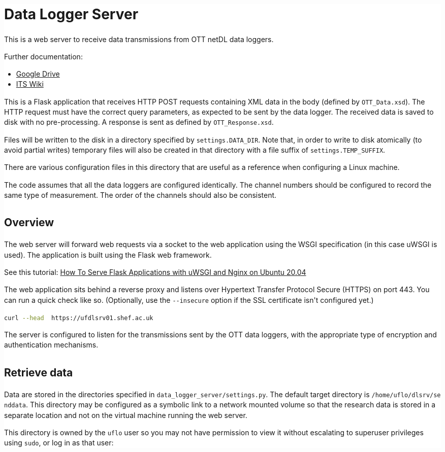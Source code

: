 # Data Logger Server

This is a web server to receive data transmissions from OTT netDL data loggers.

Further documentation:

* [Google Drive](https://drive.google.com/drive/folders/1IRdglNE6KCT73QKDvFtLjPB4bubs6hZQ?usp=sharing)
* [ITS Wiki](https://itswiki.shef.ac.uk/wiki/Ufdlsrv01)

This is a Flask application that receives HTTP POST requests containing XML data in the body (defined by `OTT_Data.xsd`). The HTTP request must have the correct query parameters, as expected to be sent by the data logger. The received data is saved to disk with no pre-processing. A response is sent as defined by `OTT_Response.xsd`.

Files will be written to the disk in a directory specified by `settings.DATA_DIR`. Note that, in order to write to disk atomically (to avoid partial writes) temporary files will also be created in that directory with a file suffix of `settings.TEMP_SUFFIX`.

There are various configuration files in this directory that are useful as a reference when configuring a Linux machine.

The code assumes that all the data loggers are configured identically. The channel numbers should be configured to record the same type of measurement. The order of the channels should also be consistent.

## Overview

The web server will forward web requests via a socket to the web application using the WSGI specification (in this case uWSGI is used). The application is built using the Flask web framework.

See this tutorial: [How To Serve Flask Applications with uWSGI and Nginx on Ubuntu 20.04](https://www.digitalocean.com/community/tutorials/how-to-serve-flask-applications-with-uwsgi-and-nginx-on-ubuntu-20-04)

The web application sits behind a reverse proxy and listens over Hypertext Transfer Protocol Secure (HTTPS) on port 443. You can run a quick check like so. (Optionally, use the `--insecure` option if the SSL certificate isn't configured yet.)

```bash
curl --head  https://ufdlsrv01.shef.ac.uk
```

The server is configured to listen for the transmissions sent by the OTT data loggers, with the appropriate type of encryption and authentication mechanisms.


## Retrieve data

Data are stored in the directories specified in `data_logger_server/settings.py`. The default target directory is `/home/uflo/dlsrv/senddata`. This directory may be configured as a symbolic link to a network mounted volume so that the research data is stored in a separate location and not on the virtual machine running the web server.

This directory is owned by the `uflo` user so you may not have permission to view it without escalating to superuser privileges using `sudo`, or log in as that user:
